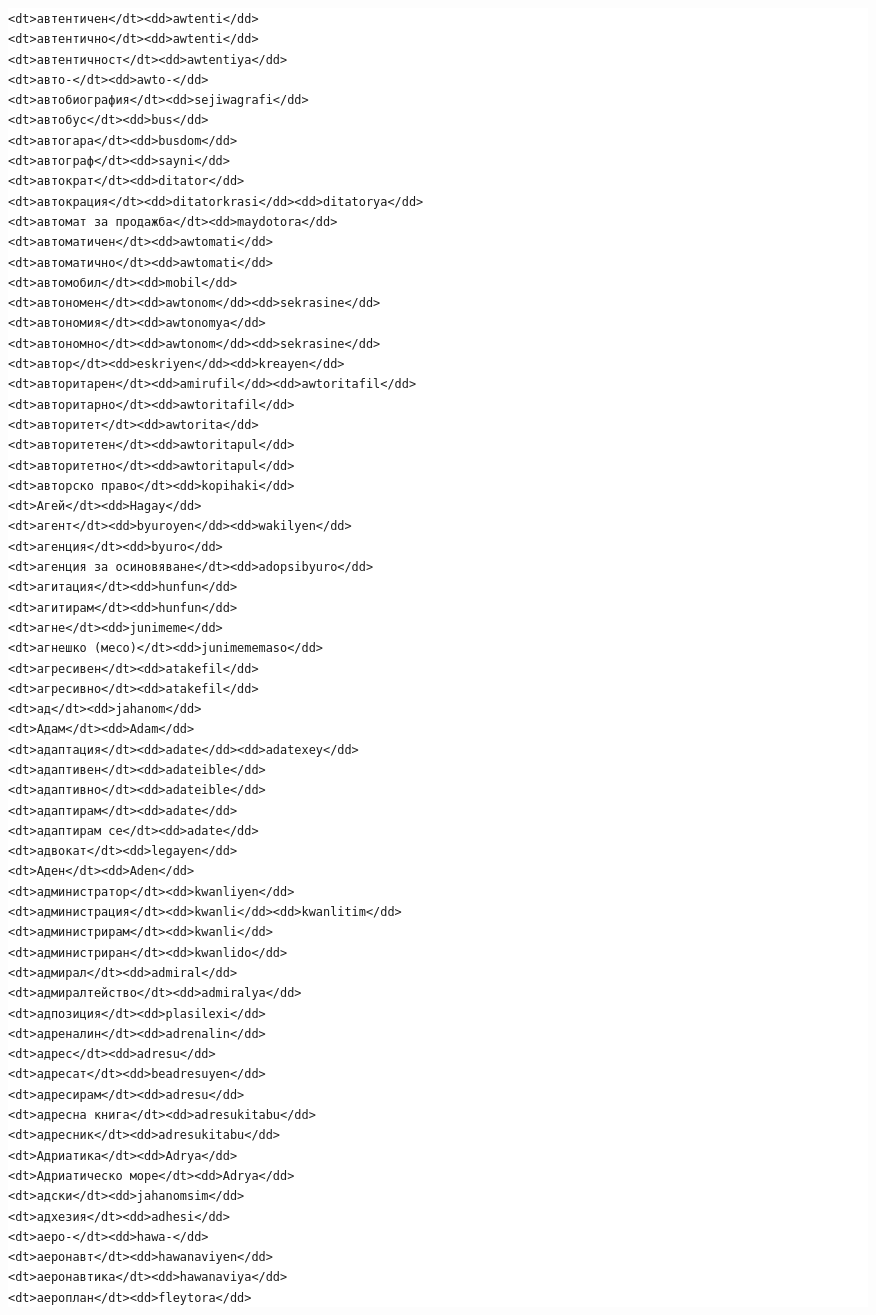     <dt>автентичен</dt><dd>awtenti</dd>
    <dt>автентично</dt><dd>awtenti</dd>
    <dt>автентичност</dt><dd>awtentiya</dd>
    <dt>авто-</dt><dd>awto-</dd>
    <dt>автобиография</dt><dd>sejiwagrafi</dd>
    <dt>автобус</dt><dd>bus</dd>
    <dt>автогара</dt><dd>busdom</dd>
    <dt>автограф</dt><dd>sayni</dd>
    <dt>автократ</dt><dd>ditator</dd>
    <dt>автокрация</dt><dd>ditatorkrasi</dd><dd>ditatorya</dd>
    <dt>автомат за продажба</dt><dd>maydotora</dd>
    <dt>автоматичен</dt><dd>awtomati</dd>
    <dt>автоматично</dt><dd>awtomati</dd>
    <dt>автомобил</dt><dd>mobil</dd>
    <dt>автономен</dt><dd>awtonom</dd><dd>sekrasine</dd>
    <dt>автономия</dt><dd>awtonomya</dd>
    <dt>автономно</dt><dd>awtonom</dd><dd>sekrasine</dd>
    <dt>автор</dt><dd>eskriyen</dd><dd>kreayen</dd>
    <dt>авторитарен</dt><dd>amirufil</dd><dd>awtoritafil</dd>
    <dt>авторитарно</dt><dd>awtoritafil</dd>
    <dt>авторитет</dt><dd>awtorita</dd>
    <dt>авторитетен</dt><dd>awtoritapul</dd>
    <dt>авторитетно</dt><dd>awtoritapul</dd>
    <dt>авторско право</dt><dd>kopihaki</dd>
    <dt>Агей</dt><dd>Hagay</dd>
    <dt>агент</dt><dd>byuroyen</dd><dd>wakilyen</dd>
    <dt>агенция</dt><dd>byuro</dd>
    <dt>агенция за осиновяване</dt><dd>adopsibyuro</dd>
    <dt>агитация</dt><dd>hunfun</dd>
    <dt>агитирам</dt><dd>hunfun</dd>
    <dt>агне</dt><dd>junimeme</dd>
    <dt>агнешко (месо)</dt><dd>junimememaso</dd>
    <dt>агресивен</dt><dd>atakefil</dd>
    <dt>агресивно</dt><dd>atakefil</dd>
    <dt>ад</dt><dd>jahanom</dd>
    <dt>Адам</dt><dd>Adam</dd>
    <dt>адаптация</dt><dd>adate</dd><dd>adatexey</dd>
    <dt>адаптивен</dt><dd>adateible</dd>
    <dt>адаптивно</dt><dd>adateible</dd>
    <dt>адаптирам</dt><dd>adate</dd>
    <dt>адаптирам се</dt><dd>adate</dd>
    <dt>адвокат</dt><dd>legayen</dd>
    <dt>Аден</dt><dd>Aden</dd>
    <dt>администратор</dt><dd>kwanliyen</dd>
    <dt>администрация</dt><dd>kwanli</dd><dd>kwanlitim</dd>
    <dt>администрирам</dt><dd>kwanli</dd>
    <dt>администриран</dt><dd>kwanlido</dd>
    <dt>адмирал</dt><dd>admiral</dd>
    <dt>адмиралтейство</dt><dd>admiralya</dd>
    <dt>адпозиция</dt><dd>plasilexi</dd>
    <dt>адреналин</dt><dd>adrenalin</dd>
    <dt>адрес</dt><dd>adresu</dd>
    <dt>адресат</dt><dd>beadresuyen</dd>
    <dt>адресирам</dt><dd>adresu</dd>
    <dt>адресна книга</dt><dd>adresukitabu</dd>
    <dt>адресник</dt><dd>adresukitabu</dd>
    <dt>Адриатика</dt><dd>Adrya</dd>
    <dt>Адриатическо море</dt><dd>Adrya</dd>
    <dt>адски</dt><dd>jahanomsim</dd>
    <dt>адхезия</dt><dd>adhesi</dd>
    <dt>аеро-</dt><dd>hawa-</dd>
    <dt>аеронавт</dt><dd>hawanaviyen</dd>
    <dt>аеронавтика</dt><dd>hawanaviya</dd>
    <dt>аероплан</dt><dd>fleytora</dd>